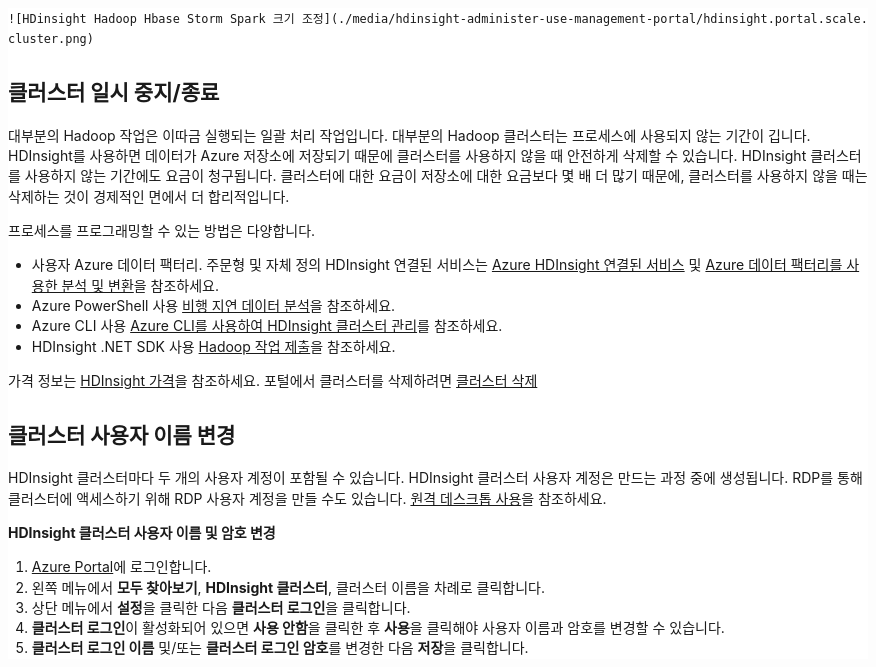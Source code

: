     ![HDinsight Hadoop Hbase Storm Spark 크기 조정](./media/hdinsight-administer-use-management-portal/hdinsight.portal.scale.cluster.png)

## <a name="pauseshut-down-clusters"></a>클러스터 일시 중지/종료
대부분의 Hadoop 작업은 이따금 실행되는 일괄 처리 작업입니다. 대부분의 Hadoop 클러스터는 프로세스에 사용되지 않는 기간이 깁니다. HDInsight를 사용하면 데이터가 Azure 저장소에 저장되기 때문에 클러스터를 사용하지 않을 때 안전하게 삭제할 수 있습니다.
HDInsight 클러스터를 사용하지 않는 기간에도 요금이 청구됩니다. 클러스터에 대한 요금이 저장소에 대한 요금보다 몇 배 더 많기 때문에, 클러스터를 사용하지 않을 때는 삭제하는 것이 경제적인 면에서 더 합리적입니다.

프로세스를 프로그래밍할 수 있는 방법은 다양합니다.

* 사용자 Azure 데이터 팩터리. 주문형 및 자체 정의 HDInsight 연결된 서비스는 [Azure HDInsight 연결된 서비스](../data-factory/data-factory-compute-linked-services.md) 및 [Azure 데이터 팩터리를 사용한 분석 및 변환](../data-factory/data-factory-data-transformation-activities.md)을 참조하세요.
* Azure PowerShell 사용  [비행 지연 데이터 분석](hdinsight-analyze-flight-delay-data.md)을 참조하세요.
* Azure CLI 사용 [Azure CLI를 사용하여 HDInsight 클러스터 관리](hdinsight-administer-use-command-line.md)를 참조하세요.
* HDInsight .NET SDK 사용 [Hadoop 작업 제출](hdinsight-submit-hadoop-jobs-programmatically.md)을 참조하세요.

가격 정보는 [HDInsight 가격](https://azure.microsoft.com/pricing/details/hdinsight/)을 참조하세요. 포털에서 클러스터를 삭제하려면 [클러스터 삭제](#delete-clusters)

## <a name="change-cluster-username"></a>클러스터 사용자 이름 변경
HDInsight 클러스터마다 두 개의 사용자 계정이 포함될 수 있습니다. HDInsight 클러스터 사용자 계정은 만드는 과정 중에 생성됩니다. RDP를 통해 클러스터에 액세스하기 위해 RDP 사용자 계정을 만들 수도 있습니다. [원격 데스크톱 사용](#connect-to-hdinsight-clusters-by-using-rdp)을 참조하세요.

**HDInsight 클러스터 사용자 이름 및 암호 변경**

1. [Azure Portal][azure-portal]에 로그인합니다.
2. 왼쪽 메뉴에서 **모두 찾아보기**, **HDInsight 클러스터**, 클러스터 이름을 차례로 클릭합니다.
3. 상단 메뉴에서 **설정**을 클릭한 다음 **클러스터 로그인**을 클릭합니다.
4. **클러스터 로그인**이 활성화되어 있으면 **사용 안함**을 클릭한 후 **사용**을 클릭해야 사용자 이름과 암호를 변경할 수 있습니다.
5. **클러스터 로그인 이름** 및/또는 **클러스터 로그인 암호**를 변경한 다음 **저장**을 클릭합니다.


[azure-portal]: https://portal.azure.com
[image-hadoopcommandline]: ./media/hdinsight-administer-use-management-portal/hdinsight-hadoop-command-line.png "Hadoop 명령줄"